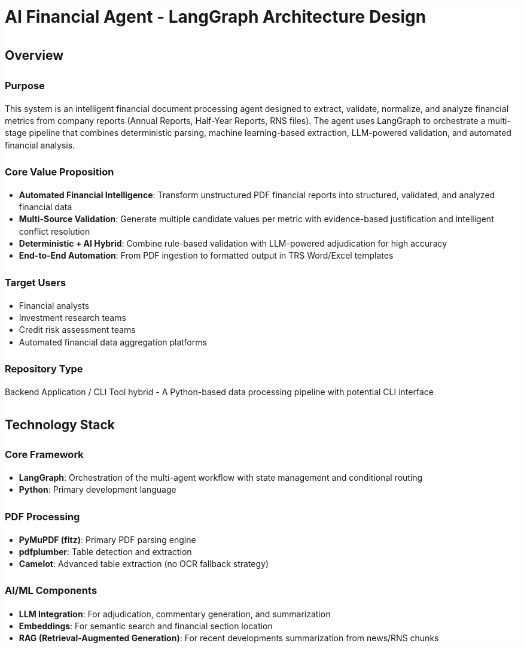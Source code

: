 # AI Financial Agent - LangGraph Architecture Design

## Overview

### Purpose
This system is an intelligent financial document processing agent designed to extract, validate, normalize, and analyze financial metrics from company reports (Annual Reports, Half-Year Reports, RNS files). The agent uses LangGraph to orchestrate a multi-stage pipeline that combines deterministic parsing, machine learning-based extraction, LLM-powered validation, and automated financial analysis.

### Core Value Proposition
- **Automated Financial Intelligence**: Transform unstructured PDF financial reports into structured, validated, and analyzed financial data
- **Multi-Source Validation**: Generate multiple candidate values per metric with evidence-based justification and intelligent conflict resolution
- **Deterministic + AI Hybrid**: Combine rule-based validation with LLM-powered adjudication for high accuracy
- **End-to-End Automation**: From PDF ingestion to formatted output in TRS Word/Excel templates

### Target Users
- Financial analysts
- Investment research teams
- Credit risk assessment teams
- Automated financial data aggregation platforms

### Repository Type
Backend Application / CLI Tool hybrid - A Python-based data processing pipeline with potential CLI interface

## Technology Stack

### Core Framework
- **LangGraph**: Orchestration of the multi-agent workflow with state management and conditional routing
- **Python**: Primary development language

### PDF Processing
- **PyMuPDF (fitz)**: Primary PDF parsing engine
- **pdfplumber**: Table detection and extraction
- **Camelot**: Advanced table extraction (no OCR fallback strategy)

### AI/ML Components
- **LLM Integration**: For adjudication, commentary generation, and summarization
- **Embeddings**: For semantic search and financial section location
- **RAG (Retrieval-Augmented Generation)**: For recent developments summarization from news/RNS chunks
